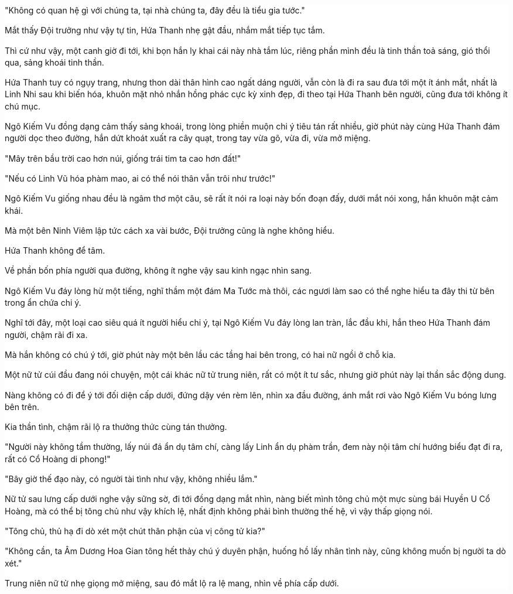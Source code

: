 "Không có quan hệ gì với chúng ta, tại nhà chúng ta, đây đều là tiểu gia tước."

Mắt thấy Đội trưởng như vậy tự tin, Hứa Thanh nhẹ gật đầu, nhắm mắt tiếp tục tắm.

Thì cứ như vậy, một canh giờ đi tới, khi bọn hắn ly khai cái này nhà tắm lúc, riêng phần mình đều là tinh thần toả sáng, gió thổi qua, sảng khoái tinh thần.

Hứa Thanh tuy có ngụy trang, nhưng thon dài thân hình cao ngất dáng người, vẫn còn là đi ra sau đưa tới một ít ánh mắt, nhất là Linh Nhi sau khi biến hóa, khuôn mặt nhỏ nhắn hồng phác cực kỳ xinh đẹp, đi theo tại Hứa Thanh bên người, cũng đưa tới không ít chú mục.

Ngô Kiếm Vu đồng dạng cảm thấy sảng khoái, trong lòng phiền muộn chi ý tiêu tán rất nhiều, giờ phút này cùng Hứa Thanh đám người dọc theo đường, hắn dứt khoát xuất ra cây quạt, trong tay vừa gõ, vừa đi, vừa mở miệng.

"Mây trên bầu trời cao hơn núi, giống trái tim ta cao hơn đất!"

"Nếu có Linh Vũ hóa phàm mao, ai có thể nói thân vẫn trôi như trước!"

Ngô Kiếm Vu giống nhau đều là ngâm thơ một câu, sẽ rất ít nói ra loại này bốn đoạn đấy, dưới mắt nói xong, hắn khuôn mặt cảm khái.

Mà một bên Ninh Viêm lập tức cách xa vài bước, Đội trưởng cũng là nghe không hiểu.

Hứa Thanh không để tâm.

Về phần bốn phía người qua đường, không ít nghe vậy sau kinh ngạc nhìn sang.

Ngô Kiếm Vu đáy lòng hừ một tiếng, nghĩ thầm một đám Ma Tước mà thôi, các ngươi làm sao có thể nghe hiểu ta đây thi từ bên trong ẩn chứa chi ý.

Nghĩ tới đây, một loại cao siêu quá ít người hiểu chi ý, tại Ngô Kiếm Vu đáy lòng lan tràn, lắc đầu khi, hắn theo Hứa Thanh đám người, chậm rãi đi xa.

Mà hắn không có chú ý tới, giờ phút này một bên lầu các tầng hai bên trong, có hai nữ ngồi ở chỗ kia.

Một nữ tử cúi đầu đang nói chuyện, một cái khác nữ tử trung niên, rất có một ít tư sắc, nhưng giờ phút này lại thần sắc động dung.

Nàng không có đi để ý tới đối diện cấp dưới, đứng dậy vén rèm lên, nhìn xa đầu đường, ánh mắt rơi vào Ngô Kiếm Vu bóng lưng bên trên.

Kia thần tình, chậm rãi lộ ra thưởng thức cùng tán thưởng.

"Người này không tầm thường, lấy núi đá ẩn dụ tâm chí, càng lấy Linh ẩn dụ phàm trần, đem này nội tâm chí hướng biểu đạt đi ra, rất có Cổ Hoàng di phong!"

"Bây giờ thế đạo này, có người tài tình như vậy, không nhiều lắm."

Nữ tử sau lưng cấp dưới nghe vậy sững sờ, đi tới đồng dạng mắt nhìn, nàng biết mình tông chủ một mực sùng bái Huyền U Cổ Hoàng, mà có thể bị tông chủ như vậy khích lệ, nhất định không phải bình thường thế hệ, vì vậy thấp giọng nói.

"Tông chủ, thủ hạ đi dò xét một chút thân phận của vị công tử kia?"

"Không cần, ta Âm Dương Hoa Gian tông hết thảy chú ý duyên phận, huống hồ lấy nhân tình này, cũng không muốn bị người ta dò xét."

Trung niên nữ tử nhẹ giọng mở miệng, sau đó mắt lộ ra lệ mang, nhìn về phía cấp dưới.
